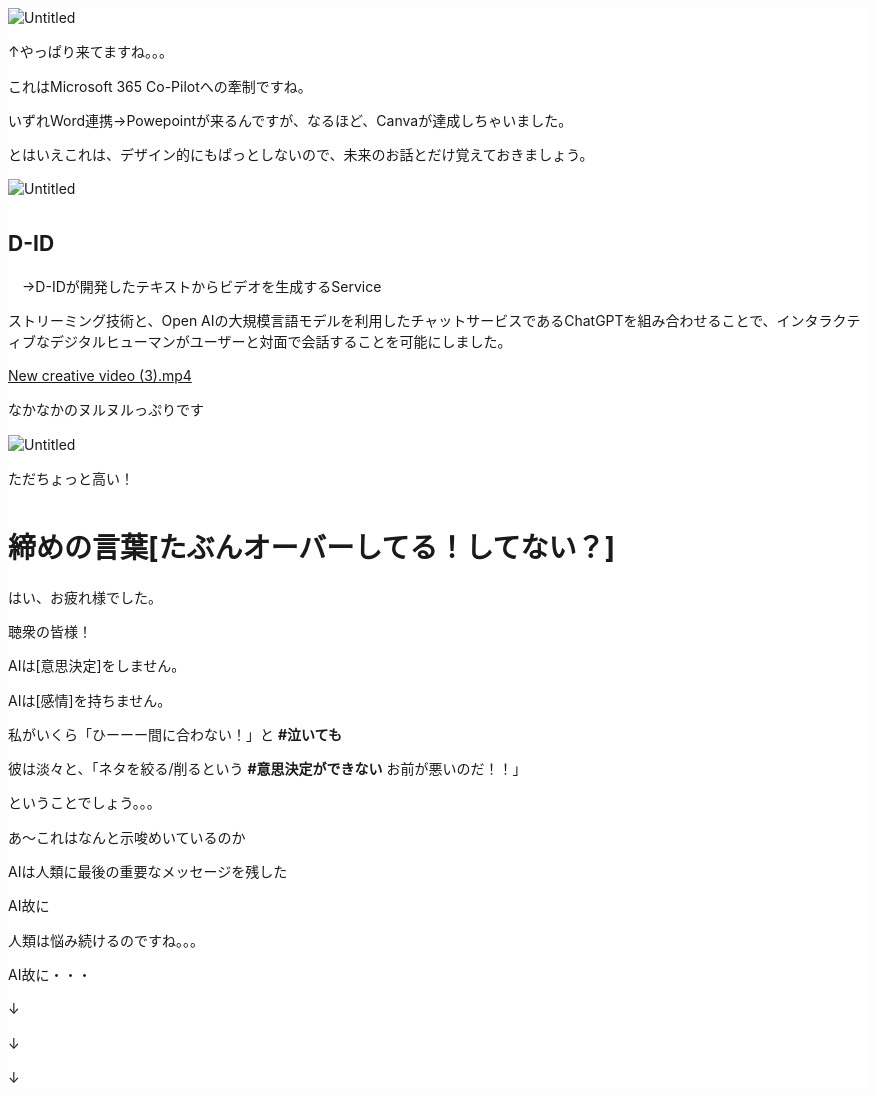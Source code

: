![Untitled](%E6%AC%A1%E4%B8%96%E4%BB%A3%E3%83%95%E3%82%9A%E3%83%AC%E3%82%BB%E3%82%99%E3%83%B3%E3%83%9E%E3%82%B9%E3%82%BF%E3%83%BC%E8%AC%9B%E5%BA%A7%20f499f66ebc394c1f846d080136896e0c/Untitled%2020.png)

↑やっぱり来てますね。。。

これはMicrosoft 365 Co-Pilotへの牽制ですね。

いずれWord連携→Powepointが来るんですが、なるほど、Canvaが達成しちゃいました。

とはいえこれは、デザイン的にもぱっとしないので、未来のお話とだけ覚えておきましょう。

![Untitled](%E6%AC%A1%E4%B8%96%E4%BB%A3%EF%BC%A5%E3%83%A9%E3%83%BC%E3%83%8B%E3%83%B3%E3%82%AF%E3%82%99%E5%8B%95%E7%94%BB%E7%94%9F%E6%88%90%E8%A1%93%E8%AC%9B%E5%BA%A7%200e6a22f02cbc4f16832fd0bad6ead8c6/Untitled%2068.png)

## D-ID
　→D-IDが開発したテキストからビデオを生成するService

ストリーミング技術と、Open AIの大規模言語モデルを利用したチャットサービスであるChatGPTを組み合わせることで、インタラクティブなデジタルヒューマンがユーザーと対面で会話することを可能にしました。

[New creative video (3).mp4](%E6%AC%A1%E4%B8%96%E4%BB%A3%EF%BC%A5%E3%83%A9%E3%83%BC%E3%83%8B%E3%83%B3%E3%82%AF%E3%82%99%E5%8B%95%E7%94%BB%E7%94%9F%E6%88%90%E8%A1%93%E8%AC%9B%E5%BA%A7%200e6a22f02cbc4f16832fd0bad6ead8c6/New_creative_video_(3).mp4)

なかなかのヌルヌルっぷりです

![Untitled](%E6%AC%A1%E4%B8%96%E4%BB%A3%EF%BC%A5%E3%83%A9%E3%83%BC%E3%83%8B%E3%83%B3%E3%82%AF%E3%82%99%E5%8B%95%E7%94%BB%E7%94%9F%E6%88%90%E8%A1%93%E8%AC%9B%E5%BA%A7%200e6a22f02cbc4f16832fd0bad6ead8c6/Untitled%2069.png)

ただちょっと高い！

# 締めの言葉[たぶんオーバーしてる！してない？]

はい、お疲れ様でした。

聴衆の皆様！

AIは[意思決定]をしません。

AIは[感情]を持ちません。

私がいくら「ひーーー間に合わない！」と **#泣いても**

彼は淡々と、「ネタを絞る/削るという **#意思決定ができない** お前が悪いのだ！！」

ということでしょう。。。

あ〜これはなんと示唆めいているのか

AIは人類に最後の重要なメッセージを残した

AI故に

人類は悩み続けるのですね。。。

AI故に・・・

↓

↓

↓
